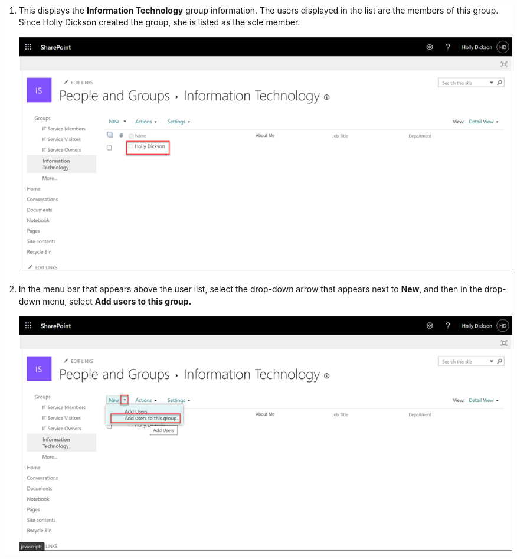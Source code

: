 1. This displays the **Information Technology** group information. The users displayed in the list are the members of this group. Since Holly Dickson created the group, she is listed as the sole member.

	![](Images/image159.png)

1. In the menu bar that appears above the user list, select the drop-down arrow that appears next to **New**, and then in the drop-down menu, select **Add users to this group.**

	![](Images/image160.png)
